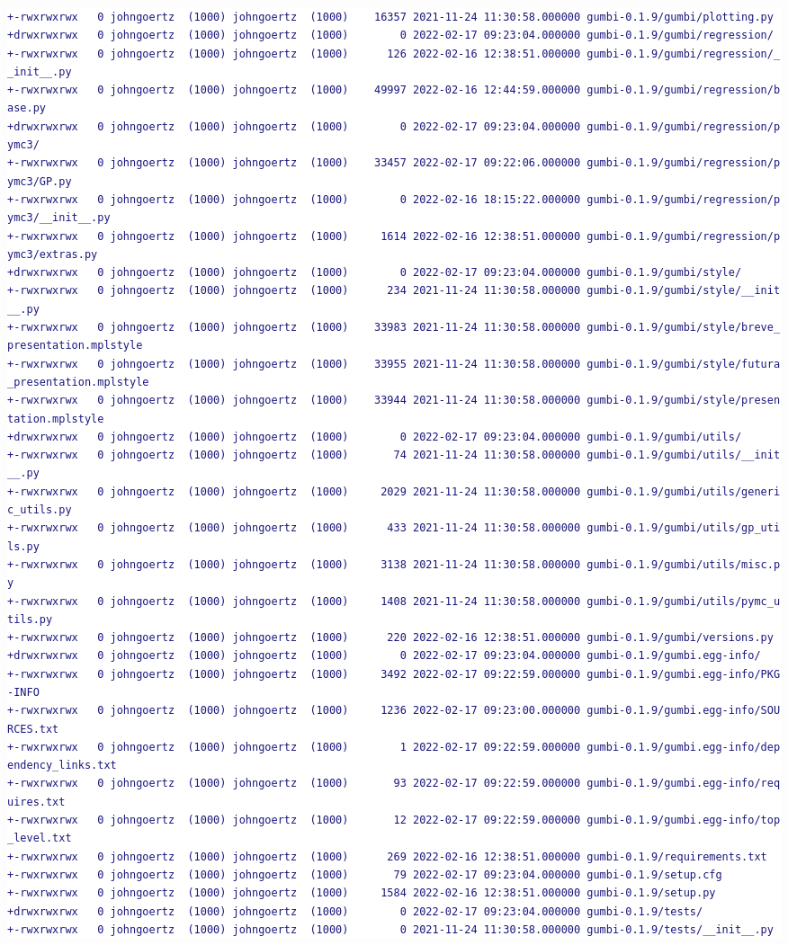 ```diff
+-rwxrwxrwx   0 johngoertz  (1000) johngoertz  (1000)    16357 2021-11-24 11:30:58.000000 gumbi-0.1.9/gumbi/plotting.py
+drwxrwxrwx   0 johngoertz  (1000) johngoertz  (1000)        0 2022-02-17 09:23:04.000000 gumbi-0.1.9/gumbi/regression/
+-rwxrwxrwx   0 johngoertz  (1000) johngoertz  (1000)      126 2022-02-16 12:38:51.000000 gumbi-0.1.9/gumbi/regression/__init__.py
+-rwxrwxrwx   0 johngoertz  (1000) johngoertz  (1000)    49997 2022-02-16 12:44:59.000000 gumbi-0.1.9/gumbi/regression/base.py
+drwxrwxrwx   0 johngoertz  (1000) johngoertz  (1000)        0 2022-02-17 09:23:04.000000 gumbi-0.1.9/gumbi/regression/pymc3/
+-rwxrwxrwx   0 johngoertz  (1000) johngoertz  (1000)    33457 2022-02-17 09:22:06.000000 gumbi-0.1.9/gumbi/regression/pymc3/GP.py
+-rwxrwxrwx   0 johngoertz  (1000) johngoertz  (1000)        0 2022-02-16 18:15:22.000000 gumbi-0.1.9/gumbi/regression/pymc3/__init__.py
+-rwxrwxrwx   0 johngoertz  (1000) johngoertz  (1000)     1614 2022-02-16 12:38:51.000000 gumbi-0.1.9/gumbi/regression/pymc3/extras.py
+drwxrwxrwx   0 johngoertz  (1000) johngoertz  (1000)        0 2022-02-17 09:23:04.000000 gumbi-0.1.9/gumbi/style/
+-rwxrwxrwx   0 johngoertz  (1000) johngoertz  (1000)      234 2021-11-24 11:30:58.000000 gumbi-0.1.9/gumbi/style/__init__.py
+-rwxrwxrwx   0 johngoertz  (1000) johngoertz  (1000)    33983 2021-11-24 11:30:58.000000 gumbi-0.1.9/gumbi/style/breve_presentation.mplstyle
+-rwxrwxrwx   0 johngoertz  (1000) johngoertz  (1000)    33955 2021-11-24 11:30:58.000000 gumbi-0.1.9/gumbi/style/futura_presentation.mplstyle
+-rwxrwxrwx   0 johngoertz  (1000) johngoertz  (1000)    33944 2021-11-24 11:30:58.000000 gumbi-0.1.9/gumbi/style/presentation.mplstyle
+drwxrwxrwx   0 johngoertz  (1000) johngoertz  (1000)        0 2022-02-17 09:23:04.000000 gumbi-0.1.9/gumbi/utils/
+-rwxrwxrwx   0 johngoertz  (1000) johngoertz  (1000)       74 2021-11-24 11:30:58.000000 gumbi-0.1.9/gumbi/utils/__init__.py
+-rwxrwxrwx   0 johngoertz  (1000) johngoertz  (1000)     2029 2021-11-24 11:30:58.000000 gumbi-0.1.9/gumbi/utils/generic_utils.py
+-rwxrwxrwx   0 johngoertz  (1000) johngoertz  (1000)      433 2021-11-24 11:30:58.000000 gumbi-0.1.9/gumbi/utils/gp_utils.py
+-rwxrwxrwx   0 johngoertz  (1000) johngoertz  (1000)     3138 2021-11-24 11:30:58.000000 gumbi-0.1.9/gumbi/utils/misc.py
+-rwxrwxrwx   0 johngoertz  (1000) johngoertz  (1000)     1408 2021-11-24 11:30:58.000000 gumbi-0.1.9/gumbi/utils/pymc_utils.py
+-rwxrwxrwx   0 johngoertz  (1000) johngoertz  (1000)      220 2022-02-16 12:38:51.000000 gumbi-0.1.9/gumbi/versions.py
+drwxrwxrwx   0 johngoertz  (1000) johngoertz  (1000)        0 2022-02-17 09:23:04.000000 gumbi-0.1.9/gumbi.egg-info/
+-rwxrwxrwx   0 johngoertz  (1000) johngoertz  (1000)     3492 2022-02-17 09:22:59.000000 gumbi-0.1.9/gumbi.egg-info/PKG-INFO
+-rwxrwxrwx   0 johngoertz  (1000) johngoertz  (1000)     1236 2022-02-17 09:23:00.000000 gumbi-0.1.9/gumbi.egg-info/SOURCES.txt
+-rwxrwxrwx   0 johngoertz  (1000) johngoertz  (1000)        1 2022-02-17 09:22:59.000000 gumbi-0.1.9/gumbi.egg-info/dependency_links.txt
+-rwxrwxrwx   0 johngoertz  (1000) johngoertz  (1000)       93 2022-02-17 09:22:59.000000 gumbi-0.1.9/gumbi.egg-info/requires.txt
+-rwxrwxrwx   0 johngoertz  (1000) johngoertz  (1000)       12 2022-02-17 09:22:59.000000 gumbi-0.1.9/gumbi.egg-info/top_level.txt
+-rwxrwxrwx   0 johngoertz  (1000) johngoertz  (1000)      269 2022-02-16 12:38:51.000000 gumbi-0.1.9/requirements.txt
+-rwxrwxrwx   0 johngoertz  (1000) johngoertz  (1000)       79 2022-02-17 09:23:04.000000 gumbi-0.1.9/setup.cfg
+-rwxrwxrwx   0 johngoertz  (1000) johngoertz  (1000)     1584 2022-02-16 12:38:51.000000 gumbi-0.1.9/setup.py
+drwxrwxrwx   0 johngoertz  (1000) johngoertz  (1000)        0 2022-02-17 09:23:04.000000 gumbi-0.1.9/tests/
+-rwxrwxrwx   0 johngoertz  (1000) johngoertz  (1000)        0 2021-11-24 11:30:58.000000 gumbi-0.1.9/tests/__init__.py
```